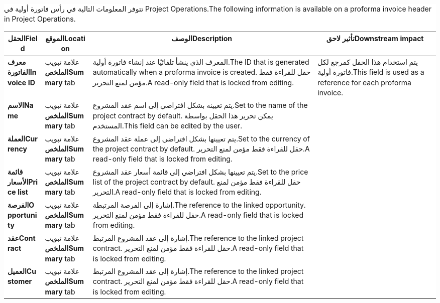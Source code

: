 <span data-ttu-id="53a24-111">تتوفر المعلومات التالية في رأس فاتورة أولية في Project Operations.</span><span class="sxs-lookup"><span data-stu-id="53a24-111">The following information is available on a proforma invoice header in Project Operations.</span></span>

| <span data-ttu-id="53a24-112">الحقل</span><span class="sxs-lookup"><span data-stu-id="53a24-112">Field</span></span> | <span data-ttu-id="53a24-113">الموقع</span><span class="sxs-lookup"><span data-stu-id="53a24-113">Location</span></span> | <span data-ttu-id="53a24-114">‏‏الوصف</span><span class="sxs-lookup"><span data-stu-id="53a24-114">Description</span></span> | <span data-ttu-id="53a24-115">تأثير لاحق</span><span class="sxs-lookup"><span data-stu-id="53a24-115">Downstream impact</span></span> |
| --- | --- | --- | --- |
| <span data-ttu-id="53a24-116">**معرف الفاتورة**</span><span class="sxs-lookup"><span data-stu-id="53a24-116">**Invoice ID**</span></span> | <span data-ttu-id="53a24-117">علامة تبويب **الملخص**</span><span class="sxs-lookup"><span data-stu-id="53a24-117">**Summary** tab</span></span> | <span data-ttu-id="53a24-118">المعرف الذي ينشأ تلقائيًا عند إنشاء فاتورة أولية.</span><span class="sxs-lookup"><span data-stu-id="53a24-118">The ID that is generated automatically when a proforma invoice is created.</span></span> <span data-ttu-id="53a24-119">حقل للقراءة فقط مؤمن لمنع التحرير.</span><span class="sxs-lookup"><span data-stu-id="53a24-119">A read-only field that is locked from editing.</span></span> | <span data-ttu-id="53a24-120">يتم استخدام هذا الحقل كمرجع لكل فاتورة أولية.</span><span class="sxs-lookup"><span data-stu-id="53a24-120">This field is used as a reference for each proforma invoice.</span></span> |
| <span data-ttu-id="53a24-121">**الاسم**</span><span class="sxs-lookup"><span data-stu-id="53a24-121">**Name**</span></span> | <span data-ttu-id="53a24-122">علامة تبويب **الملخص**</span><span class="sxs-lookup"><span data-stu-id="53a24-122">**Summary** tab</span></span> | <span data-ttu-id="53a24-123">يتم تعيينه بشكل افتراضي إلى اسم عقد المشروع.</span><span class="sxs-lookup"><span data-stu-id="53a24-123">Set to the name of the project contract by default.</span></span> <span data-ttu-id="53a24-124">يمكن تحرير هذا الحقل بواسطة المستخدم.</span><span class="sxs-lookup"><span data-stu-id="53a24-124">This field can be edited by the user.</span></span> | &nbsp;  |
| <span data-ttu-id="53a24-125">**العملة**</span><span class="sxs-lookup"><span data-stu-id="53a24-125">**Currency**</span></span> | <span data-ttu-id="53a24-126">علامة تبويب **الملخص**</span><span class="sxs-lookup"><span data-stu-id="53a24-126">**Summary** tab</span></span> | <span data-ttu-id="53a24-127">يتم تعيينها بشكل افتراضي إلى عملة عقد المشروع.</span><span class="sxs-lookup"><span data-stu-id="53a24-127">Set to the currency of the project contract by default.</span></span> <span data-ttu-id="53a24-128">حقل للقراءة فقط مؤمن لمنع التحرير.</span><span class="sxs-lookup"><span data-stu-id="53a24-128">A read-only field that is locked from editing.</span></span> |&nbsp; |
| <span data-ttu-id="53a24-129">**قائمة الأسعار**</span><span class="sxs-lookup"><span data-stu-id="53a24-129">**Price list**</span></span> | <span data-ttu-id="53a24-130">علامة تبويب **الملخص**</span><span class="sxs-lookup"><span data-stu-id="53a24-130">**Summary** tab</span></span> | <span data-ttu-id="53a24-131">يتم تعيينها بشكل افتراضي إلى قائمة أسعار عقد المشروع.</span><span class="sxs-lookup"><span data-stu-id="53a24-131">Set to the price list of the project contract by default.</span></span> <span data-ttu-id="53a24-132">حقل للقراءة فقط مؤمن لمنع التحرير.</span><span class="sxs-lookup"><span data-stu-id="53a24-132">A read-only field that is locked from editing.</span></span> | &nbsp; |
| <span data-ttu-id="53a24-133">**الفرصة**</span><span class="sxs-lookup"><span data-stu-id="53a24-133">**Opportunity**</span></span> | <span data-ttu-id="53a24-134">علامة تبويب **الملخص**</span><span class="sxs-lookup"><span data-stu-id="53a24-134">**Summary** tab</span></span> | <span data-ttu-id="53a24-135">إشارة إلى الفرصة المرتبطة.</span><span class="sxs-lookup"><span data-stu-id="53a24-135">The reference to the linked opportunity.</span></span> <span data-ttu-id="53a24-136">حقل للقراءة فقط مؤمن لمنع التحرير.</span><span class="sxs-lookup"><span data-stu-id="53a24-136">A read-only field that is locked from editing.</span></span> | &nbsp;  |
| <span data-ttu-id="53a24-137">**عقد**</span><span class="sxs-lookup"><span data-stu-id="53a24-137">**Contract**</span></span> | <span data-ttu-id="53a24-138">علامة تبويب **الملخص**</span><span class="sxs-lookup"><span data-stu-id="53a24-138">**Summary** tab</span></span> | <span data-ttu-id="53a24-139">إشارة إلى عقد المشروع المرتبط.</span><span class="sxs-lookup"><span data-stu-id="53a24-139">The reference to the linked project contract.</span></span> <span data-ttu-id="53a24-140">حقل للقراءة فقط مؤمن لمنع التحرير.</span><span class="sxs-lookup"><span data-stu-id="53a24-140">A read-only field that is locked from editing.</span></span> | &nbsp; |
| <span data-ttu-id="53a24-141">**العميل**</span><span class="sxs-lookup"><span data-stu-id="53a24-141">**Customer**</span></span> | <span data-ttu-id="53a24-142">علامة تبويب **الملخص**</span><span class="sxs-lookup"><span data-stu-id="53a24-142">**Summary** tab</span></span> | <span data-ttu-id="53a24-143">إشارة إلى عقد المشروع المرتبط.</span><span class="sxs-lookup"><span data-stu-id="53a24-143">The reference to the linked project contract.</span></span> <span data-ttu-id="53a24-144">حقل للقراءة فقط مؤمن لمنع التحرير.</span><span class="sxs-lookup"><span data-stu-id="53a24-144">A read-only field that is locked from editing.</span></span> |&nbsp;  |